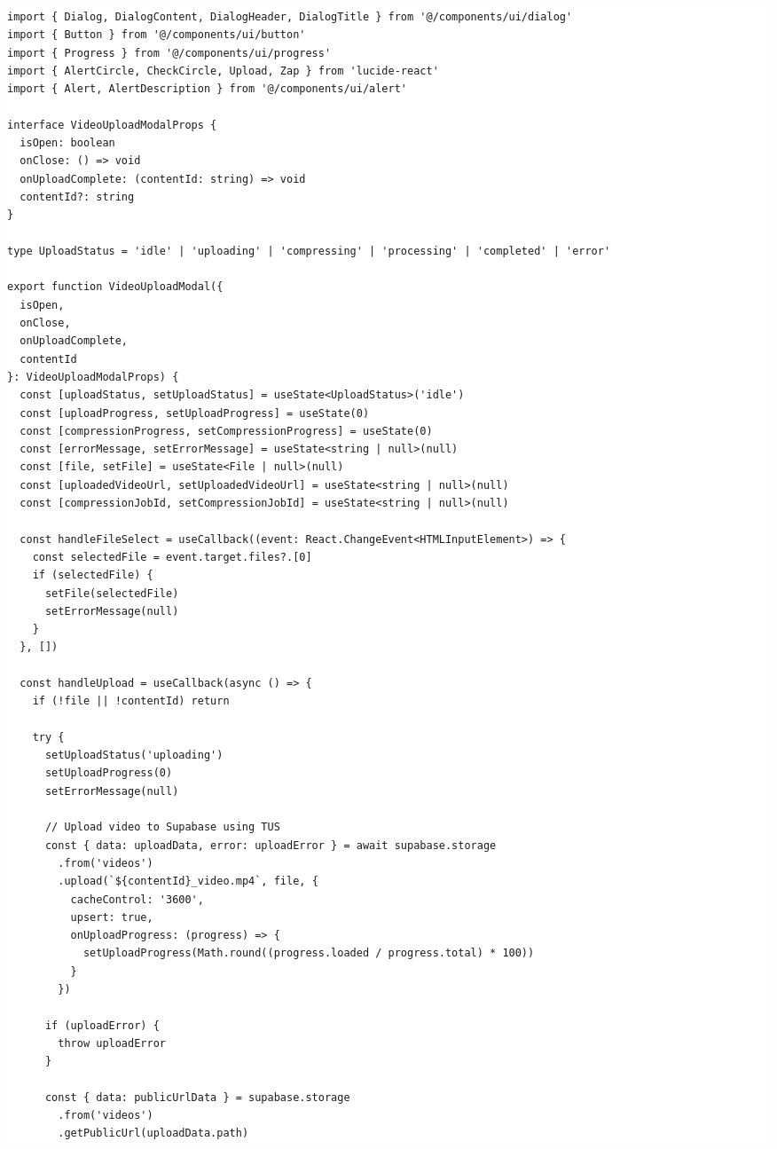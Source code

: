 ```
import { Dialog, DialogContent, DialogHeader, DialogTitle } from '@/components/ui/dialog'
import { Button } from '@/components/ui/button'
import { Progress } from '@/components/ui/progress'
import { AlertCircle, CheckCircle, Upload, Zap } from 'lucide-react'
import { Alert, AlertDescription } from '@/components/ui/alert'

interface VideoUploadModalProps {
  isOpen: boolean
  onClose: () => void
  onUploadComplete: (contentId: string) => void
  contentId?: string
}

type UploadStatus = 'idle' | 'uploading' | 'compressing' | 'processing' | 'completed' | 'error'

export function VideoUploadModal({ 
  isOpen, 
  onClose, 
  onUploadComplete, 
  contentId 
}: VideoUploadModalProps) {
  const [uploadStatus, setUploadStatus] = useState<UploadStatus>('idle')
  const [uploadProgress, setUploadProgress] = useState(0)
  const [compressionProgress, setCompressionProgress] = useState(0)
  const [errorMessage, setErrorMessage] = useState<string | null>(null)
  const [file, setFile] = useState<File | null>(null)
  const [uploadedVideoUrl, setUploadedVideoUrl] = useState<string | null>(null)
  const [compressionJobId, setCompressionJobId] = useState<string | null>(null)

  const handleFileSelect = useCallback((event: React.ChangeEvent<HTMLInputElement>) => {
    const selectedFile = event.target.files?.[0]
    if (selectedFile) {
      setFile(selectedFile)
      setErrorMessage(null)
    }
  }, [])

  const handleUpload = useCallback(async () => {
    if (!file || !contentId) return

    try {
      setUploadStatus('uploading')
      setUploadProgress(0)
      setErrorMessage(null)

      // Upload video to Supabase using TUS
      const { data: uploadData, error: uploadError } = await supabase.storage
        .from('videos')
        .upload(`${contentId}_video.mp4`, file, {
          cacheControl: '3600',
          upsert: true,
          onUploadProgress: (progress) => {
            setUploadProgress(Math.round((progress.loaded / progress.total) * 100))
          }
        })

      if (uploadError) {
        throw uploadError
      }

      const { data: publicUrlData } = supabase.storage
        .from('videos')
        .getPublicUrl(uploadData.path)
```